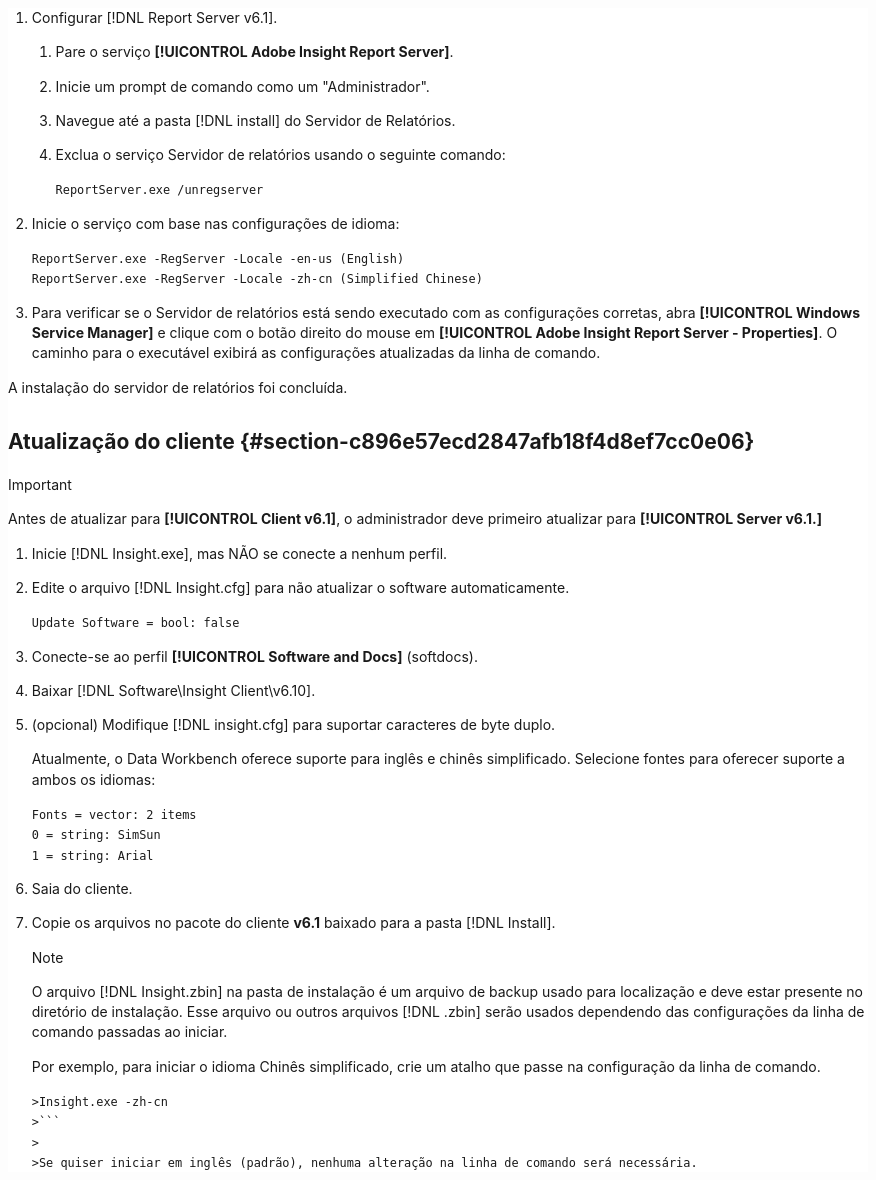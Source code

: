 1. Configurar [!DNL Report Server v6.1].

   1. Pare o serviço **[!UICONTROL Adobe Insight Report Server]**.
   1. Inicie um prompt de comando como um &quot;Administrador&quot;.
   1. Navegue até a pasta [!DNL install] do Servidor de Relatórios.
   1. Exclua o serviço Servidor de relatórios usando o seguinte comando:

      ```
      ReportServer.exe /unregserver
      ```

1. Inicie o serviço com base nas configurações de idioma:

   ```
   ReportServer.exe -RegServer -Locale -en-us (English) 
   ReportServer.exe -RegServer -Locale -zh-cn (Simplified Chinese)
   ```

1. Para verificar se o Servidor de relatórios está sendo executado com as configurações corretas, abra **[!UICONTROL Windows Service Manager]** e clique com o botão direito do mouse em **[!UICONTROL Adobe Insight Report Server - Properties]**. O caminho para o executável exibirá as configurações atualizadas da linha de comando.

A instalação do servidor de relatórios foi concluída.

## Atualização do cliente {#section-c896e57ecd2847afb18f4d8ef7cc0e06}

>[!IMPORTANT]
>
>Antes de atualizar para **[!UICONTROL Client v6.1]**, o administrador deve primeiro atualizar para **[!UICONTROL Server v6.1.]**

1. Inicie [!DNL Insight.exe], mas NÃO se conecte a nenhum perfil.
1. Edite o arquivo [!DNL Insight.cfg] para não atualizar o software automaticamente.

   ```
   Update Software = bool: false
   ```

1. Conecte-se ao perfil **[!UICONTROL Software and Docs]** (softdocs).
1. Baixar [!DNL Software\Insight Client\v6.10].
1. (opcional) Modifique [!DNL insight.cfg] para suportar caracteres de byte duplo.

   Atualmente, o Data Workbench oferece suporte para inglês e chinês simplificado. Selecione fontes para oferecer suporte a ambos os idiomas:

   ```
   Fonts = vector: 2 items  
   0 = string: SimSun 
   1 = string: Arial
   ```

1. Saia do cliente.
1. Copie os arquivos no pacote do cliente **v6.1** baixado para a pasta [!DNL Install].

   >[!NOTE]
   >
   >O arquivo [!DNL Insight.zbin] na pasta de instalação é um arquivo de backup usado para localização e deve estar presente no diretório de instalação. Esse arquivo ou outros arquivos [!DNL .zbin] serão usados dependendo das configurações da linha de comando passadas ao iniciar.
   >
   >Por exemplo, para iniciar o idioma Chinês simplificado, crie um atalho que passe na configuração da linha de comando.
   >
   >
   ```
   >Insight.exe -zh-cn
   >```
   >
   >Se quiser iniciar em inglês (padrão), nenhuma alteração na linha de comando será necessária.
   ```